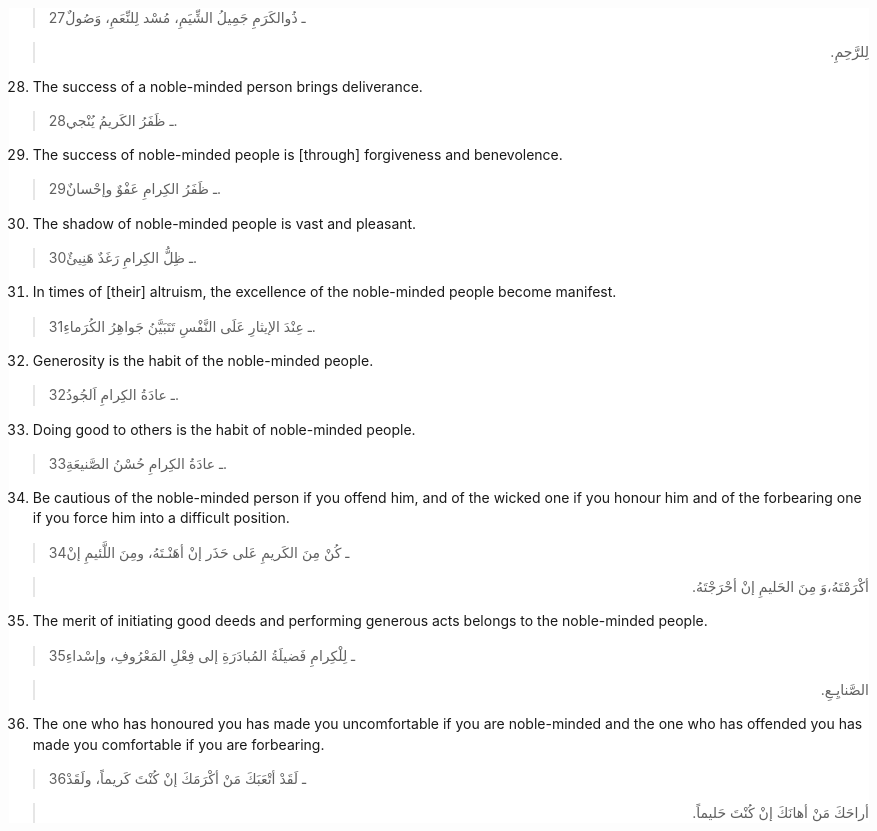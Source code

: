 > 27ـ ذُوالكَرَمِ جَمِيلُ الشِّيَمِ، مُسْد لِلنِّعَمِ، وَصُولٌ
<blockquote dir="rtl">
  <p>
لِلرَّحِمِ.
  </p>
</blockquote>

28. The success of a noble-minded person brings deliverance.

> 28ـ ظَفَرُ الكَريمُ يُنْجي.

29. The success of noble-minded people is [through] forgiveness and
benevolence.

> 29ـ ظَفَرُ الكِرامِ عَفْوٌ وإحْسانٌ.

30. The shadow of noble-minded people is vast and pleasant.

> 30ـ ظِلُّ الكِرامِ رَغَدٌ هَنِيئٌ.

31. In times of [their] altruism, the excellence of the noble-minded
people become manifest.

> 31ـ عِنْدَ الإيثارِ عَلَى النَّفْسِ تَتَبَيَّنُ جَواهِرُ الكُرَماءِ.

32. Generosity is the habit of the noble-minded people.

> 32ـ عادَةُ الكِرامِ اَلجُودُ.

33. Doing good to others is the habit of noble-minded people.

> 33ـ عادَةُ الكِرامِ حُسْنُ الصَّنيعَةِ.

34. Be cautious of the noble-minded person if you offend him, and of the
wicked one if you honour him and of the forbearing one if you force him
into a difficult position.

> 34ـ كُنْ مِنَ الكَريمِ عَلى حَذَر إنْ أهَنْـتَهُ، ومِنَ اللَّئيمِ إنْ
<blockquote dir="rtl">
  <p>
أكْرَمْتَهُ،وَ مِنَ الحَليمِ إنْ أحْرَجْتَهُ.
  </p>
</blockquote>

35. The merit of initiating good deeds and performing generous acts
belongs to the noble-minded people.

> 35ـ لِلْكِرامِ فَضيلَةُ المُبادَرَةِ إلى فِعْلِ المَعْرُوفِ، وإسْداءِ
<blockquote dir="rtl">
  <p>
الصَّنايِـعِ.
  </p>
</blockquote>

36. The one who has honoured you has made you uncomfortable if you are
noble-minded and the one who has offended you has made you comfortable
if you are forbearing.

> 36ـ لَقَدْ أتْعَبَكَ مَنْ أكْرَمَكَ إنْ كُنْتَ كَريماً، ولَقَدْ
<blockquote dir="rtl">
  <p>
أراحَكَ مَنْ أهانَكَ إنْ كُنْتَ حَليماً.
  </p>
</blockquote>
